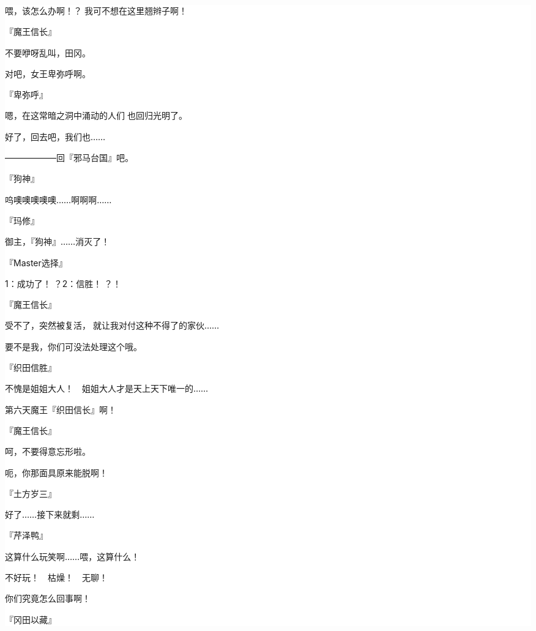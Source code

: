 喂，该怎么办啊！？
我可不想在这里翘辫子啊！

『魔王信长』

不要咿呀乱叫，田冈。

对吧，女王卑弥呼啊。

『卑弥呼』

嗯，在这常暗之洞中涌动的人们
也回归光明了。

好了，回去吧，我们也……

——————回『邪马台国』吧。

『狗神』

呜噢噢噢噢噢……啊啊啊……

『玛修』

御主，『狗神』……消灭了！

『Master选择』

1：成功了！
？2：信胜！
？！

『魔王信长』

受不了，突然被复活，
就让我对付这种不得了的家伙……

要不是我，你们可没法处理这个哦。

『织田信胜』

不愧是姐姐大人！　姐姐大人才是天上天下唯一的……

第六天魔王『织田信长』啊！

『魔王信长』

呵，不要得意忘形啦。

呃，你那面具原来能脱啊！

『土方岁三』

好了……接下来就剩……

『芹泽鸭』

这算什么玩笑啊……喂，这算什么！

不好玩！　枯燥！　无聊！

你们究竟怎么回事啊！

『冈田以藏』
